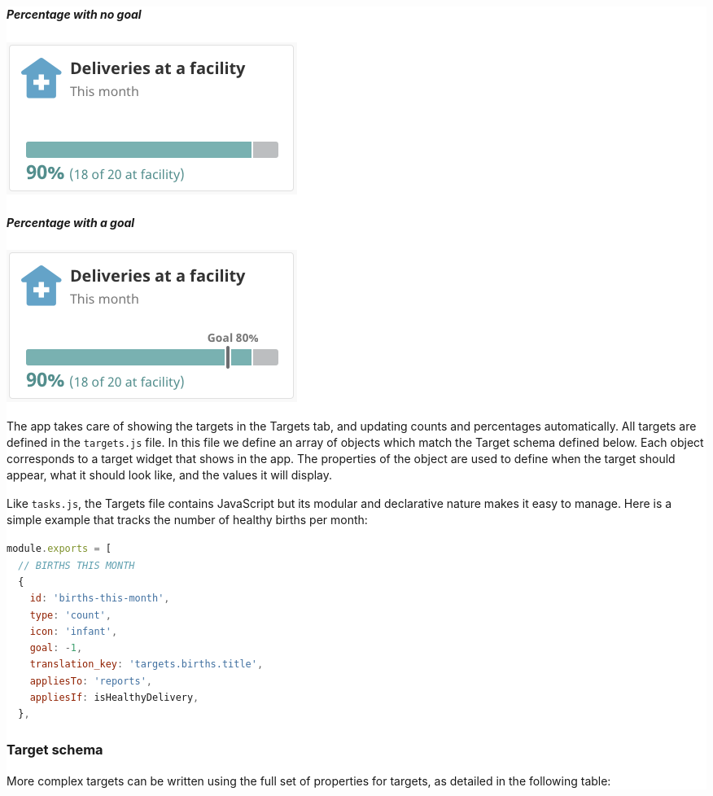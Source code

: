 ##### Percentage with no goal

![Percentage no goal](img/target_percent_no_goal.png)

##### Percentage with a goal

![Percentage with goal](img/target_percent_with_goal.png)

The app takes care of showing the targets in the Targets tab, and updating counts and percentages automatically. All targets are defined in the `targets.js` file. In this file we define an array of objects which match the Target schema defined below. Each object corresponds to a target widget that shows in the app. The properties of the object are used to define when the target should appear, what it should look like, and the values it will display. 

Like `tasks.js`, the Targets file contains JavaScript but its modular and declarative nature makes it easy to manage. Here is a simple example that tracks the number of healthy births per month:

```js
module.exports = [
  // BIRTHS THIS MONTH
  {
    id: 'births-this-month',
    type: 'count',
    icon: 'infant',
    goal: -1,
    translation_key: 'targets.births.title',
    appliesTo: 'reports',
    appliesIf: isHealthyDelivery,
  },
```
### Target schema

More complex targets can be written using the full set of properties for targets, as detailed in the following table: 
